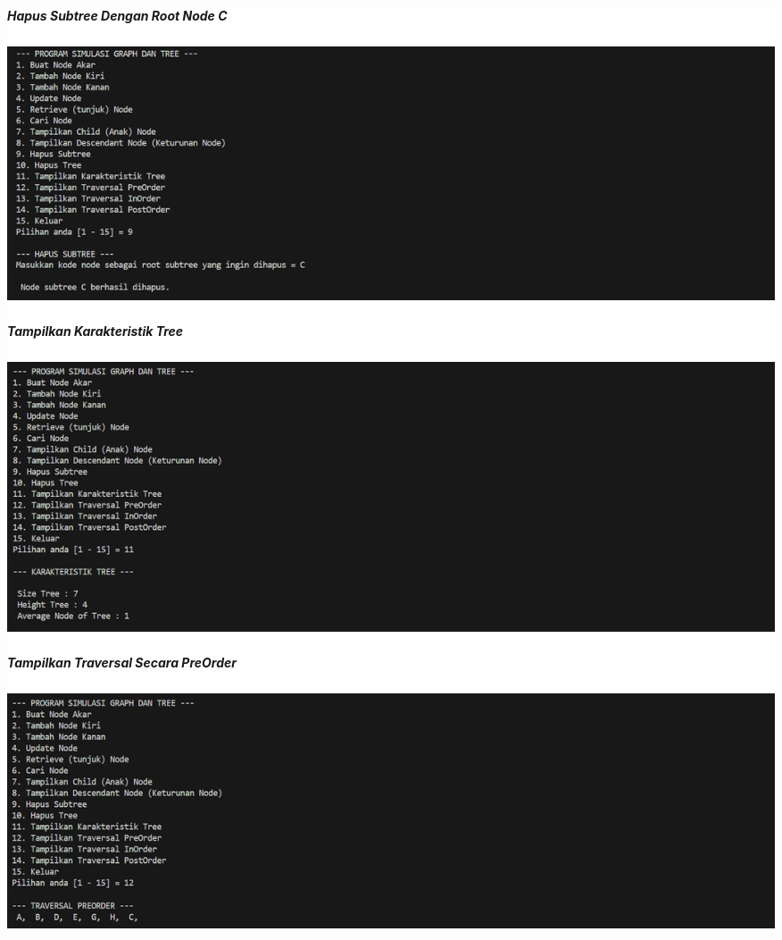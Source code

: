 ##### Hapus Subtree Dengan Root Node C
![Dhimas_Output-Unguided2-14](https://github.com/Masdim37/2311102151_Muhammad-Dhimas-Hafizh-Fathurrahman/blob/main/Pertemuan9_Modul9_Graph-dan-Tree/Laprak/Dhimas_Output-Unguided2-14.png)

##### Tampilkan Karakteristik Tree
![Dhimas_Output-Unguided2-15](https://github.com/Masdim37/2311102151_Muhammad-Dhimas-Hafizh-Fathurrahman/blob/main/Pertemuan9_Modul9_Graph-dan-Tree/Laprak/Dhimas_Output-Unguided2-15.png)

##### Tampilkan Traversal Secara PreOrder
![Dhimas_Output-Unguided2-16](https://github.com/Masdim37/2311102151_Muhammad-Dhimas-Hafizh-Fathurrahman/blob/main/Pertemuan9_Modul9_Graph-dan-Tree/Laprak/Dhimas_Output-Unguided2-16.png)
